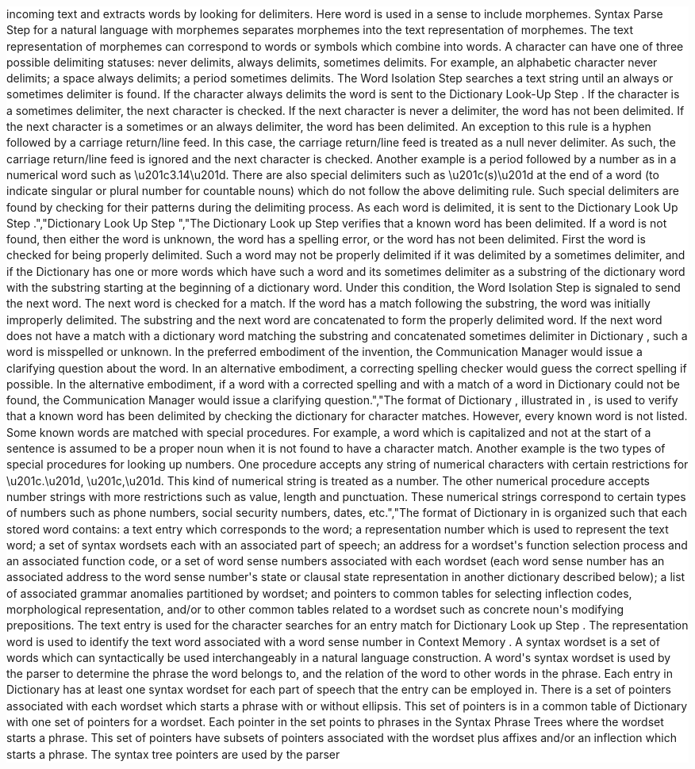 incoming text and extracts words by looking for delimiters. Here word is used in a sense to include morphemes. Syntax Parse Step  for a natural language with morphemes separates morphemes into the text representation of morphemes. The text representation of morphemes can correspond to words or symbols which combine into words. A character can have one of three possible delimiting statuses: never delimits, always delimits, sometimes delimits. For example, an alphabetic character never delimits; a space always delimits; a period sometimes delimits. The Word Isolation Step  searches a text string until an always or sometimes delimiter is found. If the character always delimits the word is sent to the Dictionary Look-Up Step . If the character is a sometimes delimiter, the next character is checked. If the next character is never a delimiter, the word has not been delimited. If the next character is a sometimes or an always delimiter, the word has been delimited. An exception to this rule is a hyphen followed by a carriage return\/line feed. In this case, the carriage return\/line feed is treated as a null never delimiter. As such, the carriage return\/line feed is ignored and the next character is checked. Another example is a period followed by a number as in a numerical word such as \u201c3.14\u201d. There are also special delimiters such as \u201c(s)\u201d at the end of a word (to indicate singular or plural number for countable nouns) which do not follow the above delimiting rule. Such special delimiters are found by checking for their patterns during the delimiting process. As each word is delimited, it is sent to the Dictionary Look Up Step .","Dictionary Look Up Step ","The Dictionary Look up Step  verifies that a known word has been delimited. If a word is not found, then either the word is unknown, the word has a spelling error, or the word has not been delimited. First the word is checked for being properly delimited. Such a word may not be properly delimited if it was delimited by a sometimes delimiter, and if the Dictionary  has one or more words which have such a word and its sometimes delimiter as a substring of the dictionary word with the substring starting at the beginning of a dictionary word. Under this condition, the Word Isolation Step  is signaled to send the next word. The next word is checked for a match. If the word has a match following the substring, the word was initially improperly delimited. The substring and the next word are concatenated to form the properly delimited word. If the next word does not have a match with a dictionary word matching the substring and concatenated sometimes delimiter in Dictionary , such a word is misspelled or unknown. In the preferred embodiment of the invention, the Communication Manager  would issue a clarifying question about the word. In an alternative embodiment, a correcting spelling checker would guess the correct spelling if possible. In the alternative embodiment, if a word with a corrected spelling and with a match of a word in Dictionary  could not be found, the Communication Manager  would issue a clarifying question.","The format of Dictionary , illustrated in , is used to verify that a known word has been delimited by checking the dictionary for character matches. However, every known word is not listed. Some known words are matched with special procedures. For example, a word which is capitalized and not at the start of a sentence is assumed to be a proper noun when it is not found to have a character match. Another example is the two types of special procedures for looking up numbers. One procedure accepts any string of numerical characters with certain restrictions for \u201c.\u201d, \u201c,\u201d. This kind of numerical string is treated as a number. The other numerical procedure accepts number strings with more restrictions such as value, length and punctuation. These numerical strings correspond to certain types of numbers such as phone numbers, social security numbers, dates, etc.","The format of Dictionary  in is organized such that each stored word contains: a text entry which corresponds to the word; a representation number which is used to represent the text word; a set of syntax wordsets each with an associated part of speech; an address for a wordset's function selection process and an associated function code, or a set of word sense numbers associated with each wordset (each word sense number has an associated address to the word sense number's state or clausal state representation in another dictionary described below); a list of associated grammar anomalies partitioned by wordset; and pointers to common tables for selecting inflection codes, morphological representation, and\/or to other common tables related to a wordset such as concrete noun's modifying prepositions. The text entry is used for the character searches for an entry match for Dictionary Look up Step . The representation word is used to identify the text word associated with a word sense number in Context Memory . A syntax wordset is a set of words which can syntactically be used interchangeably in a natural language construction. A word's syntax wordset is used by the parser to determine the phrase the word belongs to, and the relation of the word to other words in the phrase. Each entry in Dictionary  has at least one syntax wordset for each part of speech that the entry can be employed in. There is a set of pointers associated with each wordset which starts a phrase with or without ellipsis. This set of pointers is in a common table of Dictionary  with one set of pointers for a wordset. Each pointer in the set points to phrases in the Syntax Phrase Trees  where the wordset starts a phrase. This set of pointers have subsets of pointers associated with the wordset plus affixes and\/or an inflection which starts a phrase. The syntax tree pointers are used by the parser